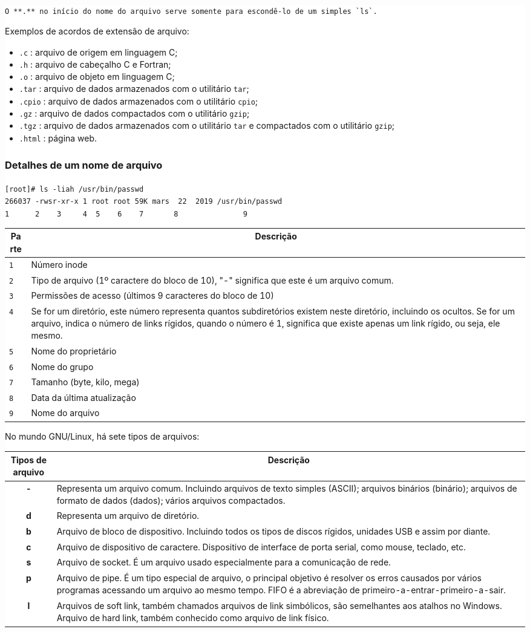     O **.** no início do nome do arquivo serve somente para escondê-lo de um simples `ls`.

Exemplos de acordos de extensão de arquivo:

* `.c` : arquivo de origem em linguagem C;
* `.h` : arquivo de cabeçalho C e Fortran;
* `.o` : arquivo de objeto em linguagem C;
* `.tar` : arquivo de dados armazenados com o utilitário `tar`;
* `.cpio` : arquivo de dados armazenados com o utilitário `cpio`;
* `.gz` : arquivo de dados compactados com o utilitário `gzip`;
* `.tgz` : arquivo de dados armazenados com o utilitário `tar` e compactados com o utilitário `gzip`;
* `.html` : página web.

### Detalhes de um nome de arquivo

```
[root]# ls -liah /usr/bin/passwd
266037 -rwsr-xr-x 1 root root 59K mars  22  2019 /usr/bin/passwd
1      2    3     4  5    6    7       8               9
```

| Parte | Descrição                                                                                                                                                                                                                                                  |
| ----- | ---------------------------------------------------------------------------------------------------------------------------------------------------------------------------------------------------------------------------------------------------------- |
| `1`   | Número inode                                                                                                                                                                                                                                               |
| `2`   | Tipo de arquivo (1º caractere do bloco de 10), "-" significa que este é um arquivo comum.                                                                                                                                                                  |
| `3`   | Permissões de acesso (últimos 9 caracteres do bloco de 10)                                                                                                                                                                                                 |
| `4`   | Se for um diretório, este número representa quantos subdiretórios existem neste diretório, incluindo os ocultos. Se for um arquivo, indica o número de links rígidos, quando o número é 1, significa que existe apenas um link rígido, ou seja, ele mesmo. |
| `5`   | Nome do proprietário                                                                                                                                                                                                                                       |
| `6`   | Nome do grupo                                                                                                                                                                                                                                              |
| `7`   | Tamanho (byte, kilo, mega)                                                                                                                                                                                                                                 |
| `8`   | Data da última atualização                                                                                                                                                                                                                                 |
| `9`   | Nome do arquivo                                                                                                                                                                                                                                            |

No mundo GNU/Linux, há sete tipos de arquivos:

| Tipos de arquivo | Descrição                                                                                                                                                                                                             |
|:----------------:| --------------------------------------------------------------------------------------------------------------------------------------------------------------------------------------------------------------------- |
|      **-**       | Representa um arquivo comum. Incluindo arquivos de texto simples (ASCII); arquivos binários (binário); arquivos de formato de dados (dados); vários arquivos compactados.                                             |
|      **d**       | Representa um arquivo de diretório.                                                                                                                                                                                   |
|      **b**       | Arquivo de bloco de dispositivo. Incluindo todos os tipos de discos rígidos, unidades USB e assim por diante.                                                                                                         |
|      **c**       | Arquivo de dispositivo de caractere. Dispositivo de interface de porta serial, como mouse, teclado, etc.                                                                                                              |
|      **s**       | Arquivo de socket. É um arquivo usado especialmente para a comunicação de rede.                                                                                                                                       |
|      **p**       | Arquivo de pipe. É um tipo especial de arquivo, o principal objetivo é resolver os erros causados por vários programas acessando um arquivo ao mesmo tempo. FIFO é a abreviação de primeiro-a-entrar-primeiro-a-sair. |
|      **l**       | Arquivos de soft link, também chamados arquivos de link simbólicos, são semelhantes aos atalhos no Windows. Arquivo de hard link, também conhecido como arquivo de link físico.                                       |
